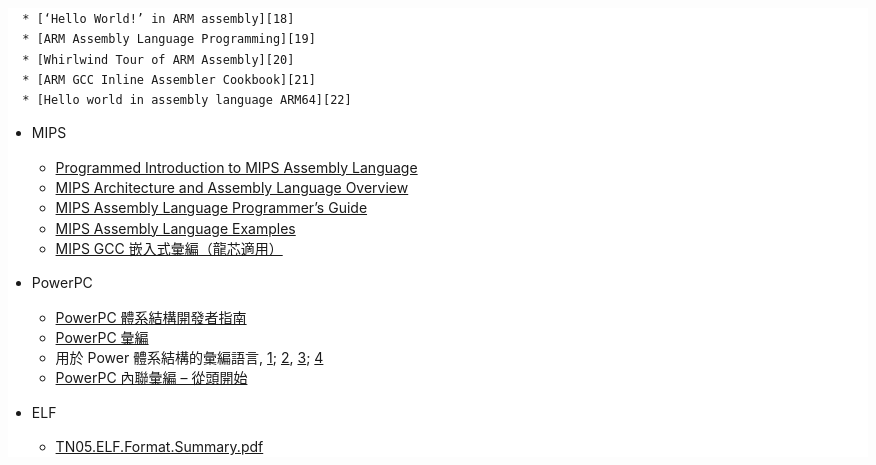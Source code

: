       * [‘Hello World!’ in ARM assembly][18]
      * [ARM Assembly Language Programming][19]
      * [Whirlwind Tour of ARM Assembly][20]
      * [ARM GCC Inline Assembler Cookbook][21]
      * [Hello world in assembly language ARM64][22]

  * MIPS

      * [Programmed Introduction to MIPS Assembly Language][23]
      * [MIPS Architecture and Assembly Language Overview][34]
      * [MIPS Assembly Language Programmer’s Guide][24]
      * [MIPS Assembly Language Examples][25]
      * [MIPS GCC 嵌入式彙編（龍芯適用）][26]

  * PowerPC

      * [PowerPC 體系結構開發者指南][27]
      * [PowerPC 彙編][28]
      * 用於 Power 體系結構的彙編語言, [1][29]; [2][30], [3][31]; [4][32]
      * [PowerPC 內聯彙編 &#8211; 從頭開始][33]

  * ELF

      * [TN05.ELF.Format.Summary.pdf][2]





 [1]: http://tinylab.org
 [2]: http://www.xfocus.net/articles/200105/174.html
 [3]: http://blog.chinaunix.net/uid-16875687-id-2155704.html
 [4]: https://stuff.mit.edu/afs/athena/project/rhel-doc/3/rhel-as-en-3/index.html
 [5]: /details-of-a-dynamic-symlink/
 [6]: http://www.arm.com/products/processors/cortex-a/index.php
 [7]: http://www.imgtec.com/mips/architectures/mips32.asp
 [8]: http://www.intel.sg/content/www/xa/en/search.html?toplevelcategory=none&keyword=architectures
 [9]: http://www.ibm.com/developerworks/systems/library/es-archguide-v2.html
 [10]: http://www.tldp.org/HOWTO/html_single/Assembly-HOWTO/
 [11]: http://www.ibm.com/developerworks/cn/linux/l-assembly/index.html#icomments
 [12]: http://www.ibm.com/developerworks/cn/linux/l-gas-nasm.html
 [13]: http://asm.sourceforge.net/resources.html
 [14]: http://www.cs.usfca.edu/~cruse/cs630f06/
 [15]: /cs630-qemu/
 [16]: http://www.ibm.com/developerworks/cn/linux/sdk/assemble/inline/index.html
 [17]: /as-an-executable-file-to-slim-down/
 [18]: http://peterdn.com/post/e28098Hello-World!e28099-in-ARM-assembly.aspx
 [19]: http://www.peter-cockerell.net/aalp/html/frames.html
 [20]: http://www.coranac.com/tonc/text/asm.htm
 [21]: http://www.ethernut.de/en/documents/arm-inline-asm.html
 [22]: http://deker.ro/index.htm
 [23]: https://chortle.ccsu.edu/AssemblyTutorial/index.html
 [24]: https://courses.cs.washington.edu/courses/cse401/04sp/pl0/mips.pdf
 [25]: http://courses.cs.washington.edu/courses/cse378/03wi/lectures/mips-asm-examples.html
 [26]: http://blog.csdn.net/comcat/article/details/1557963
 [27]: http://www.ibm.com/developerworks/cn/linux/l-powarch/index.html
 [28]: http://www.ibm.com/developerworks/cn/linux/hardware/ppc/assembly/index.html
 [29]: http://www.ibm.com/developerworks/cn/linux/l-powasm1.html
 [30]: http://www.ibm.com/developerworks/cn/linux/l-powasm2.html
 [31]: http://www.ibm.com/developerworks/cn/linux/l-powasm3.html
 [32]: http://www.ibm.com/developerworks/cn/linux/l-powasm4.html
 [33]: http://www.ibm.com/developerworks/cn/aix/library/au-inline_assembly/index.html

 [34]: http://logos.cs.uic.edu/366/notes/MIPS%20Quick%20Tutorial.htm
